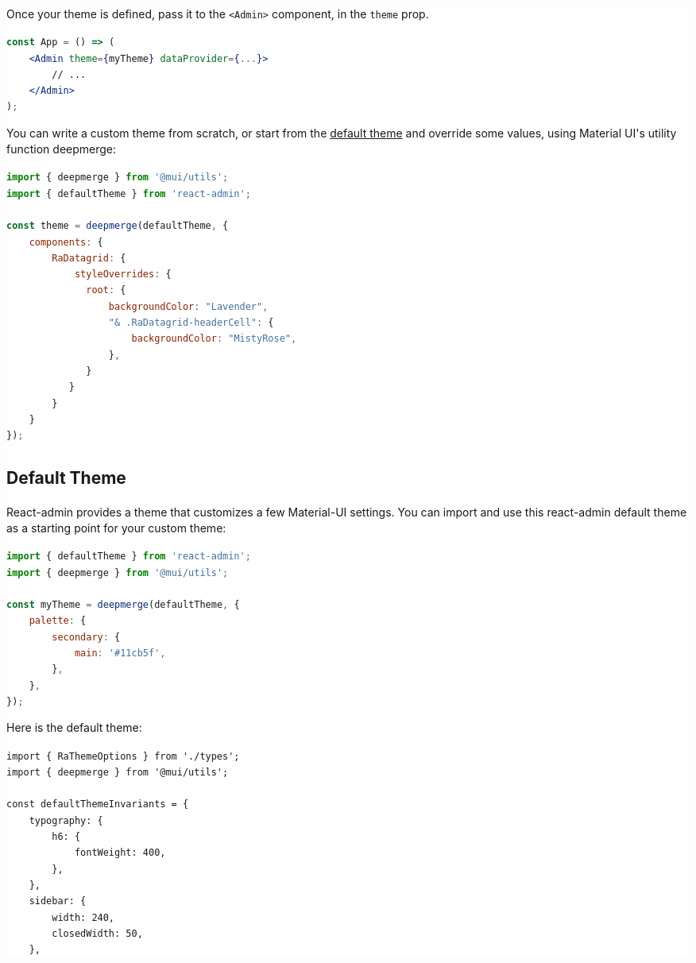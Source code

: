 Once your theme is defined, pass it to the `<Admin>` component, in the `theme` prop.

```jsx
const App = () => (
    <Admin theme={myTheme} dataProvider={...}>
        // ...
    </Admin>
);
```

You can write a custom theme from scratch, or start from the [default theme](#default-theme) and override some values, using Material UI's utility function deepmerge:

```jsx
import { deepmerge } from '@mui/utils';
import { defaultTheme } from 'react-admin';

const theme = deepmerge(defaultTheme, {
    components: {
        RaDatagrid: {
            styleOverrides: {
              root: {
                  backgroundColor: "Lavender",
                  "& .RaDatagrid-headerCell": {
                      backgroundColor: "MistyRose",
                  },
              }
           }
        }
    }
});
```

## Default Theme

React-admin provides a theme that customizes a few Material-UI settings. You can import and use this react-admin default theme as a starting point for your custom theme:

```jsx
import { defaultTheme } from 'react-admin';
import { deepmerge } from '@mui/utils';

const myTheme = deepmerge(defaultTheme, {
    palette: {
        secondary: {
            main: '#11cb5f',
        },
    },
});
```

Here is the default theme:

```tsx
import { RaThemeOptions } from './types';
import { deepmerge } from '@mui/utils';

const defaultThemeInvariants = {
    typography: {
        h6: {
            fontWeight: 400,
        },
    },
    sidebar: {
        width: 240,
        closedWidth: 50,
    },
```
